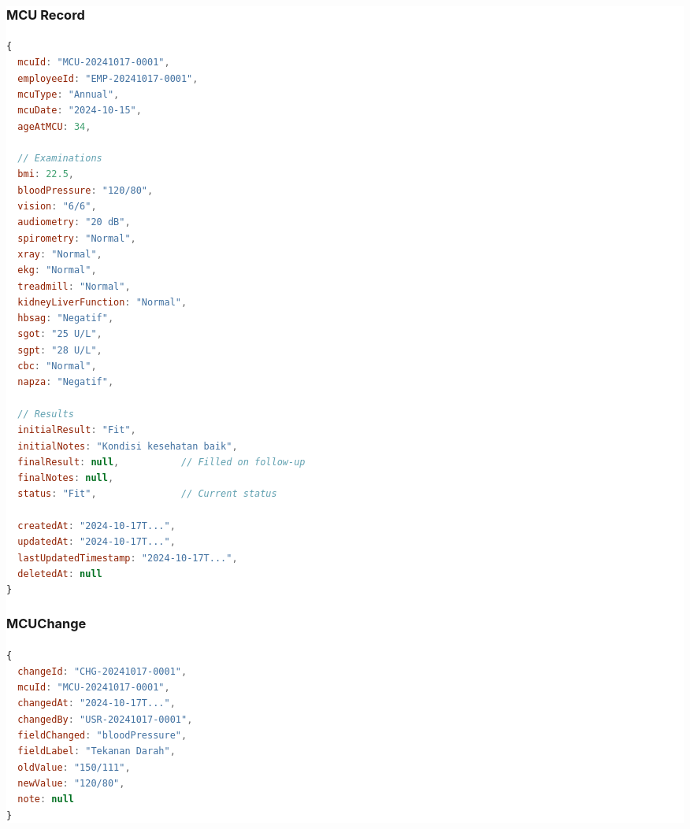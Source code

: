 ### MCU Record
```javascript
{
  mcuId: "MCU-20241017-0001",
  employeeId: "EMP-20241017-0001",
  mcuType: "Annual",
  mcuDate: "2024-10-15",
  ageAtMCU: 34,

  // Examinations
  bmi: 22.5,
  bloodPressure: "120/80",
  vision: "6/6",
  audiometry: "20 dB",
  spirometry: "Normal",
  xray: "Normal",
  ekg: "Normal",
  treadmill: "Normal",
  kidneyLiverFunction: "Normal",
  hbsag: "Negatif",
  sgot: "25 U/L",
  sgpt: "28 U/L",
  cbc: "Normal",
  napza: "Negatif",

  // Results
  initialResult: "Fit",
  initialNotes: "Kondisi kesehatan baik",
  finalResult: null,           // Filled on follow-up
  finalNotes: null,
  status: "Fit",               // Current status

  createdAt: "2024-10-17T...",
  updatedAt: "2024-10-17T...",
  lastUpdatedTimestamp: "2024-10-17T...",
  deletedAt: null
}
```

### MCUChange
```javascript
{
  changeId: "CHG-20241017-0001",
  mcuId: "MCU-20241017-0001",
  changedAt: "2024-10-17T...",
  changedBy: "USR-20241017-0001",
  fieldChanged: "bloodPressure",
  fieldLabel: "Tekanan Darah",
  oldValue: "150/111",
  newValue: "120/80",
  note: null
}
```
